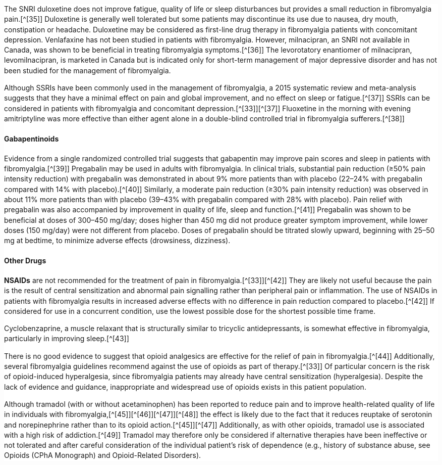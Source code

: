The SNRI duloxetine does not improve fatigue, quality of life or sleep disturbances but provides a small reduction in fibromyalgia pain.​[^[35]] Duloxetine is generally well tolerated but some patients may discontinue its use due to nausea, dry mouth, constipation or headache. Duloxetine may be considered as first-line drug therapy in fibromyalgia patients with concomitant depression. Venlafaxine has not been studied in patients with fibromyalgia. However, milnacipran, an SNRI not available in Canada, was shown to be beneficial in treating fibromyalgia symptoms.​[^[36]] The levorotatory enantiomer of milnacipran, levomilnacipran, is marketed in Canada but is indicated only for short-term management of major depressive disorder and has not been studied for the management of fibromyalgia. 

Although SSRIs have been commonly used in the management of fibromyalgia, a 2015 systematic review and meta-analysis suggests that they have a minimal effect on pain and global improvement, and no effect on sleep or fatigue.​[^[37]] SSRIs can be considered in patients with fibromyalgia and concomitant depression.​[^[33]]​[^[37]] Fluoxetine in the morning with evening amitriptyline was more effective than either agent alone in a double-blind controlled trial in fibromyalgia sufferers.​[^[38]]

#### Gabapentinoids

Evidence from a single randomized controlled trial suggests that gabapentin may improve pain scores and sleep in patients with fibromyalgia.​[^[39]] Pregabalin may be used in adults with fibromyalgia. In clinical trials, substantial pain reduction (≥50% pain intensity reduction) with pregabalin was demonstrated in about 9% more patients than with placebo (22–24% with pregabalin compared with 14% with placebo).​[^[40]] Similarly, a moderate pain reduction (≥30% pain intensity reduction) was observed in about 11% more patients than with placebo (39–43% with pregabalin compared with 28% with placebo). Pain relief with pregabalin was also accompanied by improvement in quality of life, sleep and function.​[^[41]] Pregabalin was shown to be beneficial at doses of 300–450 mg/day; doses higher than 450 mg did not produce greater symptom improvement, while lower doses (150 mg/day) were not different from placebo. Doses of pregabalin should be titrated slowly upward, beginning with 25–50 mg at bedtime, to minimize adverse effects (drowsiness, dizziness). 

#### Other Drugs

**NSAIDs** are not recommended for the treatment of pain in fibromyalgia.​[^[33]]​[^[42]] They are likely not useful because the pain is the result of central sensitization and abnormal pain signalling rather than peripheral pain or inflammation. The use of NSAIDs in patients with fibromyalgia results in increased adverse effects with no difference in pain reduction compared to placebo.​[^[42]] If considered for use in a concurrent condition, use the lowest possible dose for the shortest possible time frame. 

Cyclobenzaprine, a muscle relaxant that is structurally similar to tricyclic antidepressants, is somewhat effective in fibromyalgia, particularly in improving sleep.​[^[43]]

There is no good evidence to suggest that opioid analgesics are effective for the relief of pain in fibromyalgia.​[^[44]] Additionally, several fibromyalgia guidelines recommend against the use of opioids as part of therapy.​[^[33]] Of particular concern is the risk of opioid-induced hyperalgesia, since fibromyalgia patients may already have central sensitization (hyperalgesia). Despite the lack of evidence and guidance, inappropriate and widespread use of opioids exists in this patient population. 

Although tramadol (with or without acetaminophen) has been reported to reduce pain and to improve health-related quality of life in individuals with fibromyalgia,​[^[45]]​[^[46]]​[^[47]]​[^[48]] the effect is likely due to the fact that it reduces reuptake of serotonin and norepinephrine rather than to its opioid action.​[^[45]]​[^[47]] Additionally, as with other opioids, tramadol use is associated with a high risk of addiction.​[^[49]] Tramadol may therefore only be considered if alternative therapies have been ineffective or not tolerated and after careful consideration of the individual patient’s risk of dependence (e.g., history of substance abuse, see Opioids (CPhA Monograph) and Opioid-Related Disorders). 
